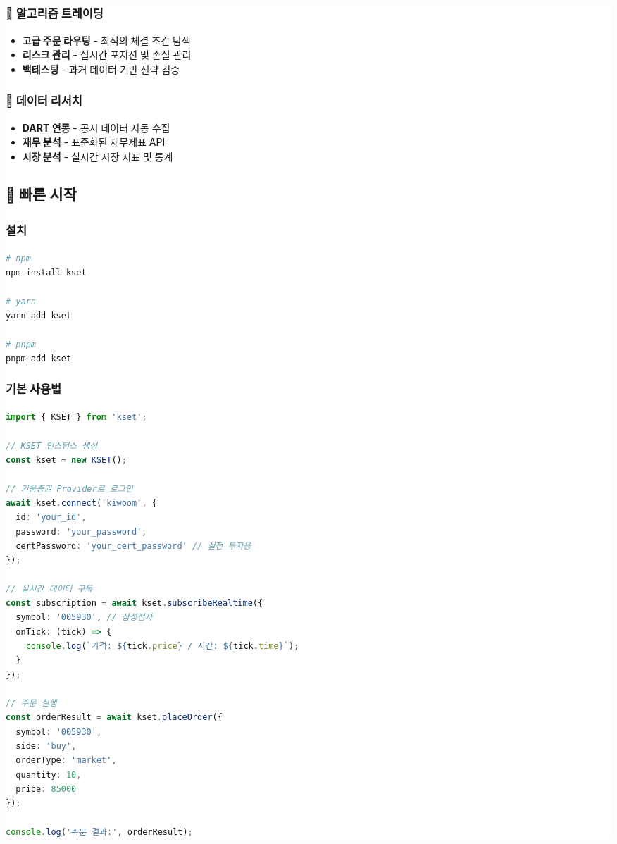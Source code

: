 ### 🎯 **알고리즘 트레이딩**
- **고급 주문 라우팅** - 최적의 체결 조건 탐색
- **리스크 관리** - 실시간 포지션 및 손실 관리
- **백테스팅** - 과거 데이터 기반 전략 검증

### 🔬 **데이터 리서치**
- **DART 연동** - 공시 데이터 자동 수집
- **재무 분석** - 표준화된 재무제표 API
- **시장 분석** - 실시간 시장 지표 및 통계

## 🚀 빠른 시작

### 설치

```bash
# npm
npm install kset

# yarn
yarn add kset

# pnpm
pnpm add kset
```

### 기본 사용법

```typescript
import { KSET } from 'kset';

// KSET 인스턴스 생성
const kset = new KSET();

// 키움증권 Provider로 로그인
await kset.connect('kiwoom', {
  id: 'your_id',
  password: 'your_password',
  certPassword: 'your_cert_password' // 실전 투자용
});

// 실시간 데이터 구독
const subscription = await kset.subscribeRealtime({
  symbol: '005930', // 삼성전자
  onTick: (tick) => {
    console.log(`가격: ${tick.price} / 시간: ${tick.time}`);
  }
});

// 주문 실행
const orderResult = await kset.placeOrder({
  symbol: '005930',
  side: 'buy',
  orderType: 'market',
  quantity: 10,
  price: 85000
});

console.log('주문 결과:', orderResult);
```
